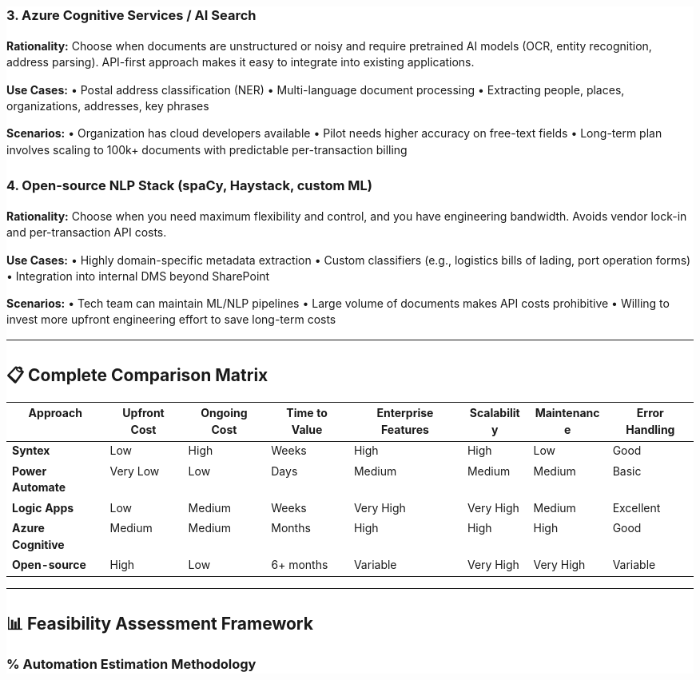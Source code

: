 ### **3. Azure Cognitive Services / AI Search**
**Rationality:** Choose when documents are unstructured or noisy and require pretrained AI models (OCR, entity recognition, address parsing). API-first approach makes it easy to integrate into existing applications.

**Use Cases:**
• Postal address classification (NER)
• Multi-language document processing
• Extracting people, places, organizations, addresses, key phrases

**Scenarios:**
• Organization has cloud developers available
• Pilot needs higher accuracy on free-text fields
• Long-term plan involves scaling to 100k+ documents with predictable per-transaction billing

### **4. Open-source NLP Stack (spaCy, Haystack, custom ML)**
**Rationality:** Choose when you need maximum flexibility and control, and you have engineering bandwidth. Avoids vendor lock-in and per-transaction API costs.

**Use Cases:**
• Highly domain-specific metadata extraction
• Custom classifiers (e.g., logistics bills of lading, port operation forms)
• Integration into internal DMS beyond SharePoint

**Scenarios:**
• Tech team can maintain ML/NLP pipelines
• Large volume of documents makes API costs prohibitive
• Willing to invest more upfront engineering effort to save long-term costs

---

## 📋 **Complete Comparison Matrix**

| Approach | Upfront Cost | Ongoing Cost | Time to Value | Enterprise Features | Scalability | Maintenance | Error Handling |
|----------|--------------|--------------|---------------|-------------------|-------------|-------------|----------------|
| **Syntex** | Low | High | Weeks | High | High | Low | Good |
| **Power Automate** | Very Low | Low | Days | Medium | Medium | Medium | Basic |
| **Logic Apps** | Low | Medium | Weeks | Very High | Very High | Medium | Excellent |
| **Azure Cognitive** | Medium | Medium | Months | High | High | High | Good |
| **Open-source** | High | Low | 6+ months | Variable | Very High | Very High | Variable |

---

## 📊 **Feasibility Assessment Framework**

### **% Automation Estimation Methodology**
